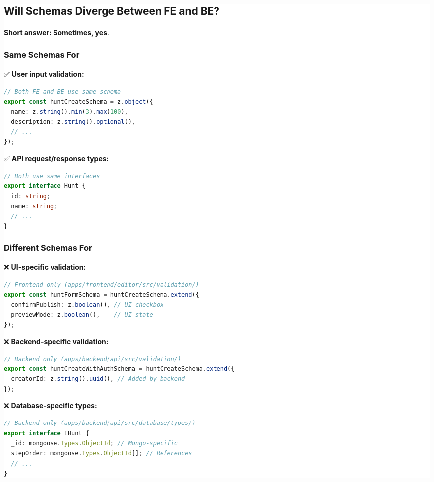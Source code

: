 ## Will Schemas Diverge Between FE and BE?

**Short answer: Sometimes, yes.**

### Same Schemas For

✅ **User input validation:**
```typescript
// Both FE and BE use same schema
export const huntCreateSchema = z.object({
  name: z.string().min(3).max(100),
  description: z.string().optional(),
  // ...
});
```

✅ **API request/response types:**
```typescript
// Both use same interfaces
export interface Hunt {
  id: string;
  name: string;
  // ...
}
```

### Different Schemas For

❌ **UI-specific validation:**
```typescript
// Frontend only (apps/frontend/editor/src/validation/)
export const huntFormSchema = huntCreateSchema.extend({
  confirmPublish: z.boolean(), // UI checkbox
  previewMode: z.boolean(),    // UI state
});
```

❌ **Backend-specific validation:**
```typescript
// Backend only (apps/backend/api/src/validation/)
export const huntCreateWithAuthSchema = huntCreateSchema.extend({
  creatorId: z.string().uuid(), // Added by backend
});
```

❌ **Database-specific types:**
```typescript
// Backend only (apps/backend/api/src/database/types/)
export interface IHunt {
  _id: mongoose.Types.ObjectId; // Mongo-specific
  stepOrder: mongoose.Types.ObjectId[]; // References
  // ...
}
```
